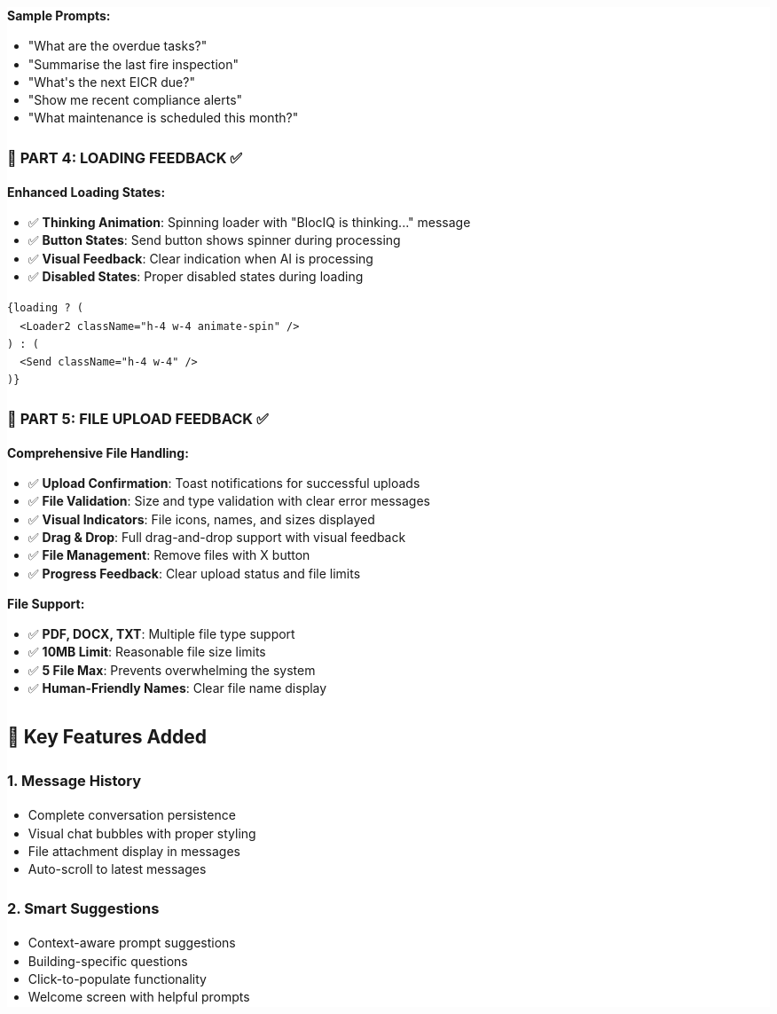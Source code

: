 **Sample Prompts:**
- "What are the overdue tasks?"
- "Summarise the last fire inspection"
- "What's the next EICR due?"
- "Show me recent compliance alerts"
- "What maintenance is scheduled this month?"

### 🔄 **PART 4: LOADING FEEDBACK** ✅

**Enhanced Loading States:**
- ✅ **Thinking Animation**: Spinning loader with "BlocIQ is thinking..." message
- ✅ **Button States**: Send button shows spinner during processing
- ✅ **Visual Feedback**: Clear indication when AI is processing
- ✅ **Disabled States**: Proper disabled states during loading

```tsx
{loading ? (
  <Loader2 className="h-4 w-4 animate-spin" />
) : (
  <Send className="h-4 w-4" />
)}
```

### 🧠 **PART 5: FILE UPLOAD FEEDBACK** ✅

**Comprehensive File Handling:**
- ✅ **Upload Confirmation**: Toast notifications for successful uploads
- ✅ **File Validation**: Size and type validation with clear error messages
- ✅ **Visual Indicators**: File icons, names, and sizes displayed
- ✅ **Drag & Drop**: Full drag-and-drop support with visual feedback
- ✅ **File Management**: Remove files with X button
- ✅ **Progress Feedback**: Clear upload status and file limits

**File Support:**
- ✅ **PDF, DOCX, TXT**: Multiple file type support
- ✅ **10MB Limit**: Reasonable file size limits
- ✅ **5 File Max**: Prevents overwhelming the system
- ✅ **Human-Friendly Names**: Clear file name display

## 🎯 **Key Features Added**

### 1. **Message History**
- Complete conversation persistence
- Visual chat bubbles with proper styling
- File attachment display in messages
- Auto-scroll to latest messages

### 2. **Smart Suggestions**
- Context-aware prompt suggestions
- Building-specific questions
- Click-to-populate functionality
- Welcome screen with helpful prompts
